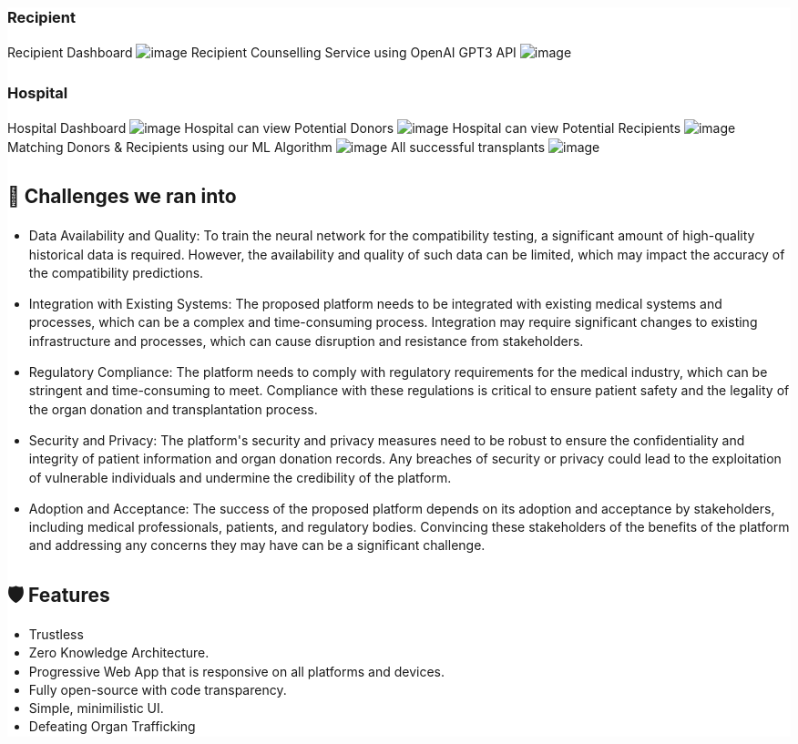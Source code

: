 ### Recipient 
Recipient Dashboard 
![image](https://user-images.githubusercontent.com/73957024/229191490-737fed81-e12f-4626-b186-7db65b2a58b7.png)
Recipient Counselling Service using OpenAI GPT3 API
![image](https://user-images.githubusercontent.com/73957024/229191793-e996f8d2-a78d-4eef-8761-93f031c952d6.png)

### Hospital
Hospital Dashboard
![image](https://user-images.githubusercontent.com/73957024/229192185-d6282703-34e5-422c-90a2-cecbefe2ee3b.png)
Hospital can view Potential Donors
![image](https://user-images.githubusercontent.com/73957024/229192412-e01a1f5b-5e13-4a7e-9bd0-a853dd2c269d.png)
Hospital can view Potential Recipients 
![image](https://user-images.githubusercontent.com/73957024/229192639-c88f8d7b-5aa1-4f39-87ab-e2968eaae4cc.png)
Matching Donors & Recipients using our ML Algorithm
![image](https://user-images.githubusercontent.com/73957024/229192881-d180c74e-0dde-4959-9b39-84c6cac98f62.png)
All successful transplants 
![image](https://user-images.githubusercontent.com/73957024/229193019-41bd124f-242d-4508-b1a3-499f1ff0023a.png)

## 💪 Challenges we ran into

* Data Availability and Quality: To train the neural network for the compatibility testing, a significant amount of high-quality historical data is required. However, the availability and quality of such data can be limited, which may impact the accuracy of the compatibility predictions.

* Integration with Existing Systems: The proposed platform needs to be integrated with existing medical systems and processes, which can be a complex and time-consuming process. Integration may require significant changes to existing infrastructure and processes, which can cause disruption and resistance from stakeholders.

* Regulatory Compliance: The platform needs to comply with regulatory requirements for the medical industry, which can be stringent and time-consuming to meet. Compliance with these regulations is critical to ensure patient safety and the legality of the organ donation and transplantation process.

* Security and Privacy: The platform's security and privacy measures need to be robust to ensure the confidentiality and integrity of patient information and organ donation records. Any breaches of security or privacy could lead to the exploitation of vulnerable individuals and undermine the credibility of the platform.

* Adoption and Acceptance: The success of the proposed platform depends on its adoption and acceptance by stakeholders, including medical professionals, patients, and regulatory bodies. Convincing these stakeholders of the benefits of the platform and addressing any concerns they may have can be a significant challenge.

## 🛡️ Features

* Trustless
* Zero Knowledge Architecture.
* Progressive Web App that is responsive on all platforms and devices.
* Fully open-source with code transparency.
* Simple, minimilistic UI.
* Defeating Organ Trafficking 
